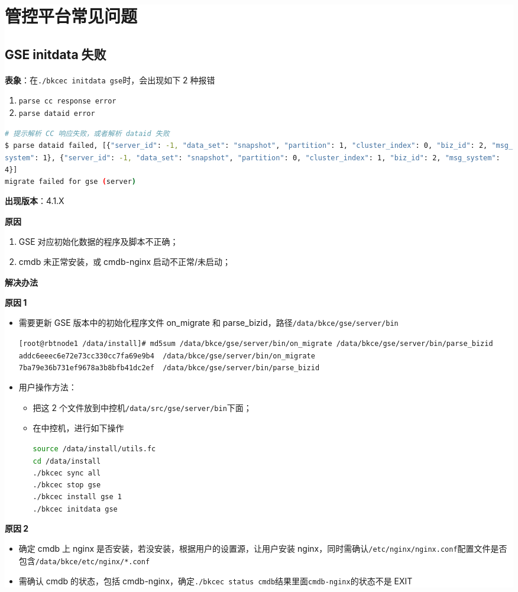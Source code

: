 # 管控平台常见问题

## GSE initdata 失败

**表象**：在`./bkcec initdata gse`时，会出现如下 2 种报错

1. `parse cc response error`
2. `parse dataid error`
```bash
# 提示解析 CC 响应失败，或者解析 dataid 失败
$ parse dataid failed, [{"server_id": -1, "data_set": "snapshot", "partition": 1, "cluster_index": 0, "biz_id": 2, "msg_system": 1}, {"server_id": -1, "data_set": "snapshot", "partition": 0, "cluster_index": 1, "biz_id": 2, "msg_system": 4}]
migrate failed for gse (server)
```
**出现版本**：4.1.X

**原因**

1. GSE 对应初始化数据的程序及脚本不正确；

2. cmdb 未正常安装，或 cmdb-nginx 启动不正常/未启动；

**解决办法**

**原因 1**

* 需要更新 GSE 版本中的初始化程序文件 on_migrate 和 parse_bizid，路径`/data/bkce/gse/server/bin`

	```bashplain
	[root@rbtnode1 /data/install]# md5sum /data/bkce/gse/server/bin/on_migrate /data/bkce/gse/server/bin/parse_bizid
	addc6eeec6e72e73cc330cc7fa69e9b4  /data/bkce/gse/server/bin/on_migrate
	7ba79e36b731ef9678a3b8bfb41dc2ef  /data/bkce/gse/server/bin/parse_bizid
	```
* 用户操作方法：

  * 把这 2 个文件放到中控机`/data/src/gse/server/bin`下面；

  * 在中控机，进行如下操作

     ```bash
     source /data/install/utils.fc
     cd /data/install
     ./bkcec sync all
     ./bkcec stop gse
     ./bkcec install gse 1
     ./bkcec initdata gse
     ```

**原因 2**

- 确定 cmdb 上 nginx 是否安装，若没安装，根据用户的设置源，让用户安装 nginx，同时需确认`/etc/nginx/nginx.conf`配置文件是否包含`/data/bkce/etc/nginx/*.conf`

- 需确认 cmdb 的状态，包括 cmdb-nginx，确定`./bkcec status cmdb`结果里面`cmdb-nginx`的状态不是 EXIT
